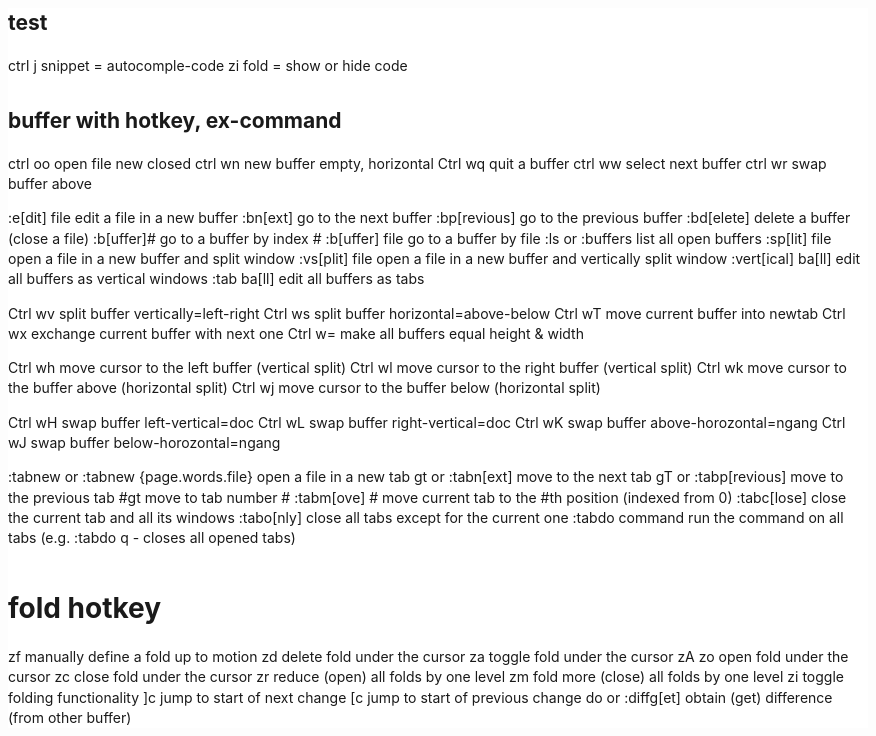 ## test <a href="test"></a>


ctrl j          snippet = autocomple-code
zi              fold = show or hide code

## buffer with hotkey, ex-command
ctrl oo         open file new closed
ctrl wn         new buffer empty, horizontal
Ctrl wq         quit a buffer
ctrl ww         select next buffer
ctrl wr         swap buffer above

:e[dit] file            edit a file in a new buffer
:bn[ext]                go to the next buffer
:bp[revious]            go to the previous buffer
:bd[elete]              delete a buffer (close a file)
:b[uffer]#              go to a buffer by index #
:b[uffer] file          go to a buffer by file
:ls or :buffers         list all open buffers
:sp[lit] file           open a file in a new buffer and split window
:vs[plit] file          open a file in a new buffer and vertically split window
:vert[ical] ba[ll]       edit all buffers as vertical windows
:tab ba[ll]              edit all buffers as tabs

Ctrl wv        split buffer vertically=left-right
Ctrl ws        split buffer horizontal=above-below
Ctrl wT        move current buffer into newtab
Ctrl wx        exchange current buffer with next one
Ctrl w=        make all buffers equal height & width

Ctrl wh        move cursor to the left buffer (vertical split)
Ctrl wl        move cursor to the right buffer (vertical split)
Ctrl wk        move cursor to the buffer above (horizontal split)
Ctrl wj        move cursor to the buffer below (horizontal split)

Ctrl wH        swap buffer left-vertical=doc
Ctrl wL        swap buffer right-vertical=doc
Ctrl wK        swap buffer above-horozontal=ngang
Ctrl wJ        swap buffer below-horozontal=ngang


:tabnew or :tabnew {page.words.file}         open a file in a new tab
gt or :tabn[ext]                 move to the next tab
gT or :tabp[revious]             move to the previous tab
#gt                          move to tab number #
:tabm[ove] #                 move current tab to the #th position (indexed from 0)
:tabc[lose]                  close the current tab and all its windows
:tabo[nly]                   close all tabs except for the current one
:tabdo command               run the command on all tabs (e.g. :tabdo q - closes all opened tabs)

# fold hotkey
zf       manually define a fold up to motion
zd       delete fold under the cursor
za       toggle fold under the cursor
zA
zo       open fold under the cursor
zc       close fold under the cursor
zr       reduce (open) all folds by one level
zm       fold more (close) all folds by one level
zi       toggle folding functionality
]c       jump to start of next change
[c       jump to start of previous change
do or :diffg[et]             obtain (get) difference (from other buffer)
